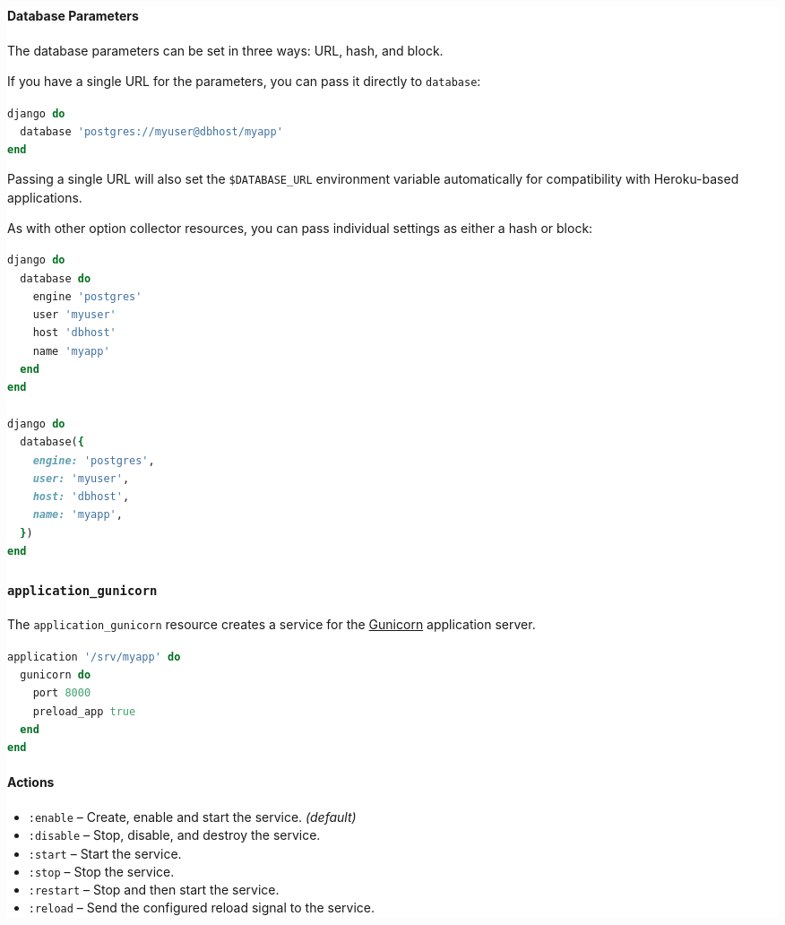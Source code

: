 #### Database Parameters

The database parameters can be set in three ways: URL, hash, and block.

If you have a single URL for the parameters, you can pass it directly to
`database`:

```ruby
django do
  database 'postgres://myuser@dbhost/myapp'
end
```

Passing a single URL will also set the `$DATABASE_URL` environment variable
automatically for compatibility with Heroku-based applications.

As with other option collector resources, you can pass individual settings as
either a hash or block:

```ruby
django do
  database do
    engine 'postgres'
    user 'myuser'
    host 'dbhost'
    name 'myapp'
  end
end

django do
  database({
    engine: 'postgres',
    user: 'myuser',
    host: 'dbhost',
    name: 'myapp',
  })
end
```

### `application_gunicorn`

The `application_gunicorn` resource creates a service for the
[Gunicorn](http://gunicorn.org/) application server.

```ruby
application '/srv/myapp' do
  gunicorn do
    port 8000
    preload_app true
  end
end
```

#### Actions

* `:enable` – Create, enable and start the service. *(default)*
* `:disable` – Stop, disable, and destroy the service.
* `:start` – Start the service.
* `:stop` – Stop the service.
* `:restart` – Stop and then start the service.
* `:reload` – Send the configured reload signal to the service.
